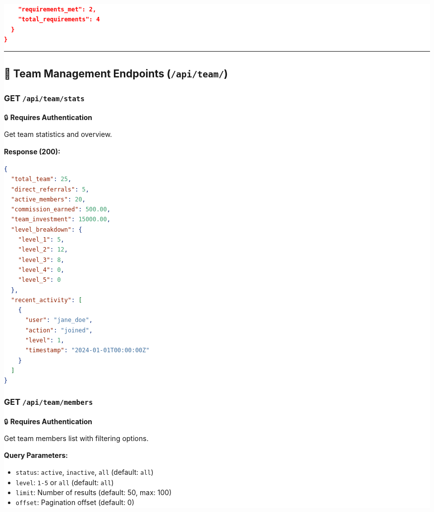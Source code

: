 ```json
    "requirements_met": 2,
    "total_requirements": 4
  }
}
```

---

## 👥 Team Management Endpoints (`/api/team/`)

### GET `/api/team/stats`
🔒 **Requires Authentication**

Get team statistics and overview.

**Response (200):**
```json
{
  "total_team": 25,
  "direct_referrals": 5,
  "active_members": 20,
  "commission_earned": 500.00,
  "team_investment": 15000.00,
  "level_breakdown": {
    "level_1": 5,
    "level_2": 12,
    "level_3": 8,
    "level_4": 0,
    "level_5": 0
  },
  "recent_activity": [
    {
      "user": "jane_doe",
      "action": "joined",
      "level": 1,
      "timestamp": "2024-01-01T00:00:00Z"
    }
  ]
}
```

### GET `/api/team/members`
🔒 **Requires Authentication**

Get team members list with filtering options.

**Query Parameters:**
- `status`: `active`, `inactive`, `all` (default: `all`)
- `level`: `1-5` or `all` (default: `all`)
- `limit`: Number of results (default: 50, max: 100)
- `offset`: Pagination offset (default: 0)
